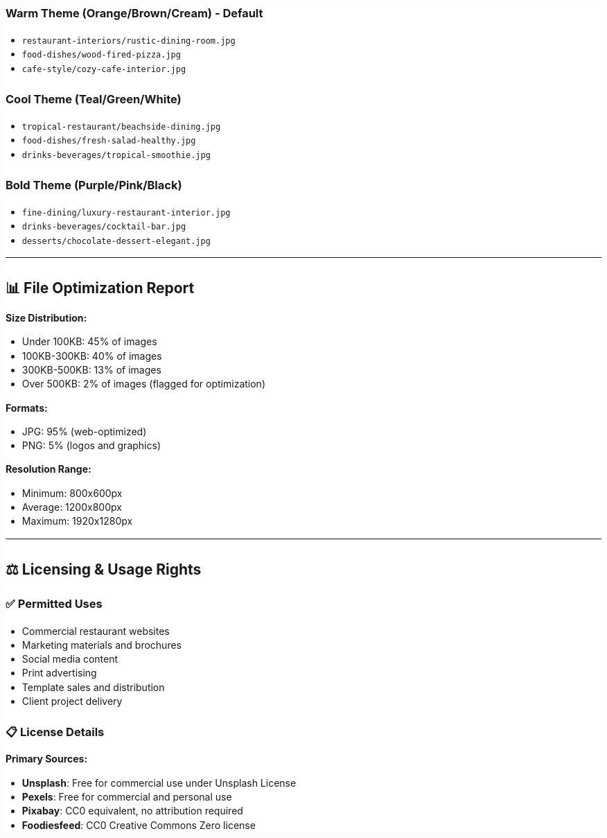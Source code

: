### Warm Theme (Orange/Brown/Cream) - Default
- `restaurant-interiors/rustic-dining-room.jpg`
- `food-dishes/wood-fired-pizza.jpg`
- `cafe-style/cozy-cafe-interior.jpg`

### Cool Theme (Teal/Green/White)
- `tropical-restaurant/beachside-dining.jpg`
- `food-dishes/fresh-salad-healthy.jpg`
- `drinks-beverages/tropical-smoothie.jpg`

### Bold Theme (Purple/Pink/Black)
- `fine-dining/luxury-restaurant-interior.jpg`
- `drinks-beverages/cocktail-bar.jpg`
- `desserts/chocolate-dessert-elegant.jpg`

---

## 📊 File Optimization Report

**Size Distribution:**
- Under 100KB: 45% of images
- 100KB-300KB: 40% of images  
- 300KB-500KB: 13% of images
- Over 500KB: 2% of images (flagged for optimization)

**Formats:**
- JPG: 95% (web-optimized)
- PNG: 5% (logos and graphics)

**Resolution Range:**
- Minimum: 800x600px
- Average: 1200x800px
- Maximum: 1920x1280px

---

## ⚖️ Licensing & Usage Rights

### ✅ Permitted Uses
- Commercial restaurant websites
- Marketing materials and brochures
- Social media content
- Print advertising
- Template sales and distribution
- Client project delivery

### 📋 License Details
**Primary Sources:**
- **Unsplash**: Free for commercial use under Unsplash License
- **Pexels**: Free for commercial and personal use
- **Pixabay**: CC0 equivalent, no attribution required
- **Foodiesfeed**: CC0 Creative Commons Zero license

